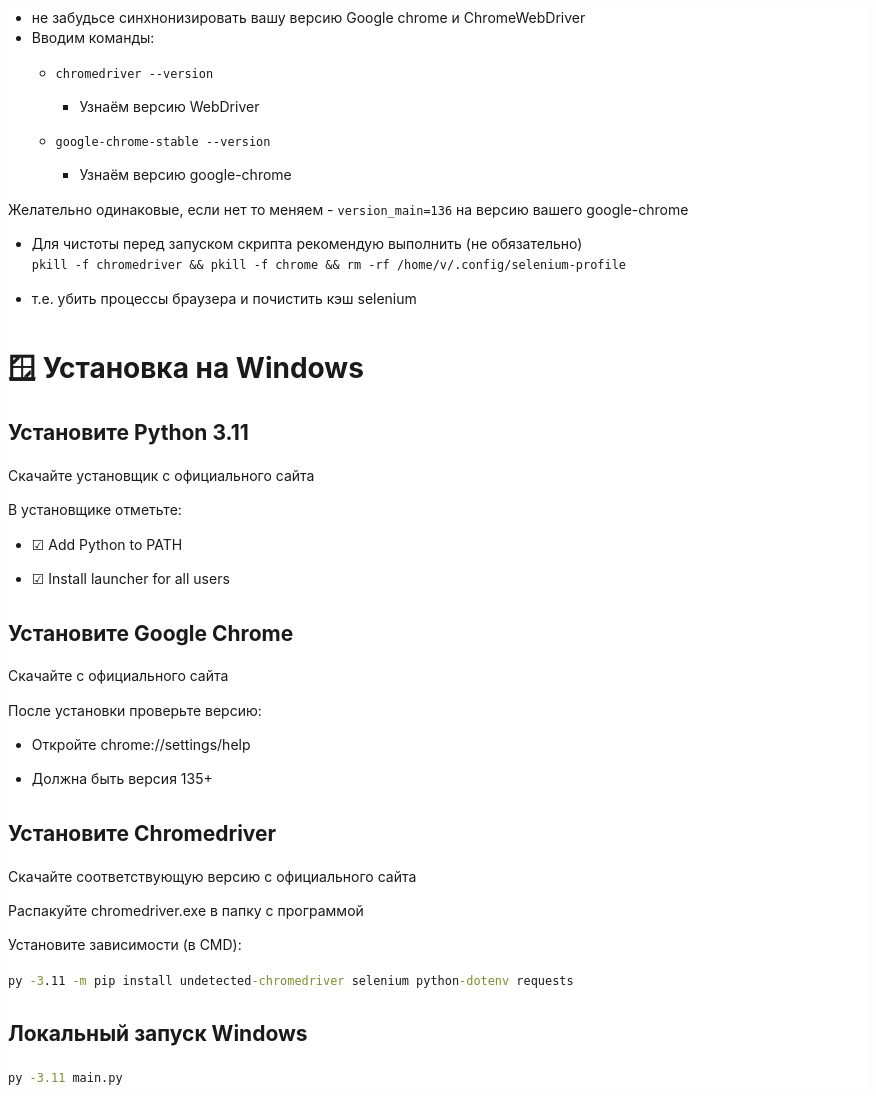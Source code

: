 - не забудьсе синхнонизировать вашу версию Google chrome и ChromeWebDriver
- Вводим команды:
  - ```chromedriver --version```

    - Узнаём версию WebDriver

  - ```google-chrome-stable --version```

    - Узнаём версию google-chrome

Желательно одинаковые, если нет то меняем - ```version_main=136``` на версию вашего google-chrome

- Для чистоты перед запуском скрипта рекомендую выполнить (не обязательно)  
```pkill -f chromedriver && pkill -f chrome && rm -rf /home/v/.config/selenium-profile```

- т.е. убить процессы браузера и почистить кэш selenium

# 🪟 Установка на Windows

## Установите Python 3.11

Скачайте установщик с официального сайта

В установщике отметьте:

- ☑ Add Python to PATH

- ☑ Install launcher for all users

## Установите Google Chrome

Скачайте с официального сайта

После установки проверьте версию:

- Откройте chrome://settings/help

- Должна быть версия 135+

## Установите Chromedriver

Скачайте соответствующую версию с официального сайта

Распакуйте chromedriver.exe в папку с программой

Установите зависимости (в CMD):

```cmd
py -3.11 -m pip install undetected-chromedriver selenium python-dotenv requests
```

## Локальный запуск Windows

```bash
py -3.11 main.py
```

